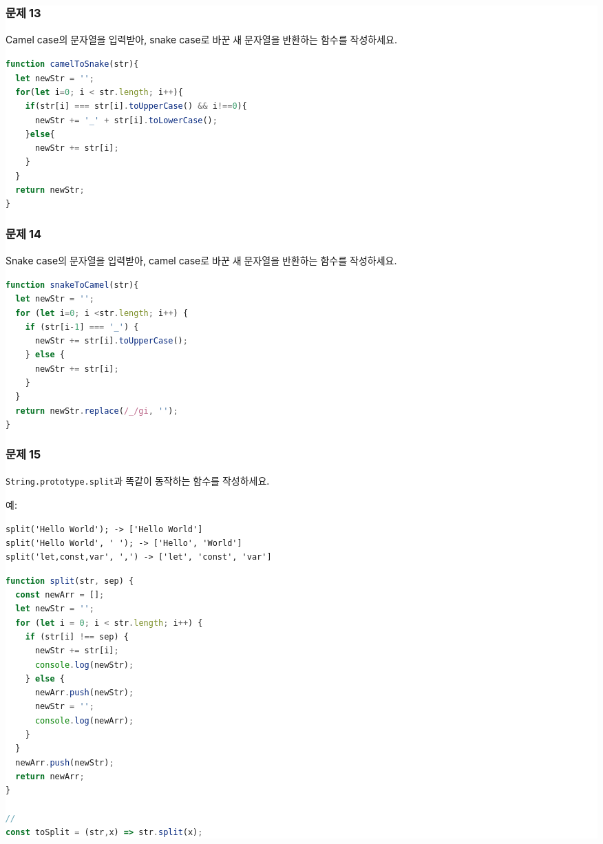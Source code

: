 ### 문제 13

Camel case의 문자열을 입력받아, snake case로 바꾼 새 문자열을 반환하는 함수를 작성하세요.
```js
function camelToSnake(str){
  let newStr = '';
  for(let i=0; i < str.length; i++){
    if(str[i] === str[i].toUpperCase() && i!==0){
      newStr += '_' + str[i].toLowerCase();
    }else{
      newStr += str[i];
    }
  } 
  return newStr;
}
```


### 문제 14

Snake case의 문자열을 입력받아, camel case로 바꾼 새 문자열을 반환하는 함수를 작성하세요.

```js
function snakeToCamel(str){
  let newStr = '';
  for (let i=0; i <str.length; i++) {
    if (str[i-1] === '_') {
      newStr += str[i].toUpperCase();
    } else {
      newStr += str[i];
    }
  }
  return newStr.replace(/_/gi, '');
}
```

### 문제 15

`String.prototype.split`과 똑같이 동작하는 함수를 작성하세요.

예:
```
split('Hello World'); -> ['Hello World']
split('Hello World', ' '); -> ['Hello', 'World']
split('let,const,var', ',') -> ['let', 'const', 'var']
```
```js
function split(str, sep) {
  const newArr = [];
  let newStr = '';
  for (let i = 0; i < str.length; i++) {
    if (str[i] !== sep) {
      newStr += str[i];
      console.log(newStr);
    } else {
      newArr.push(newStr);
      newStr = '';
      console.log(newArr);
    }
  }
  newArr.push(newStr);
  return newArr;
}

//
const toSplit = (str,x) => str.split(x);
```